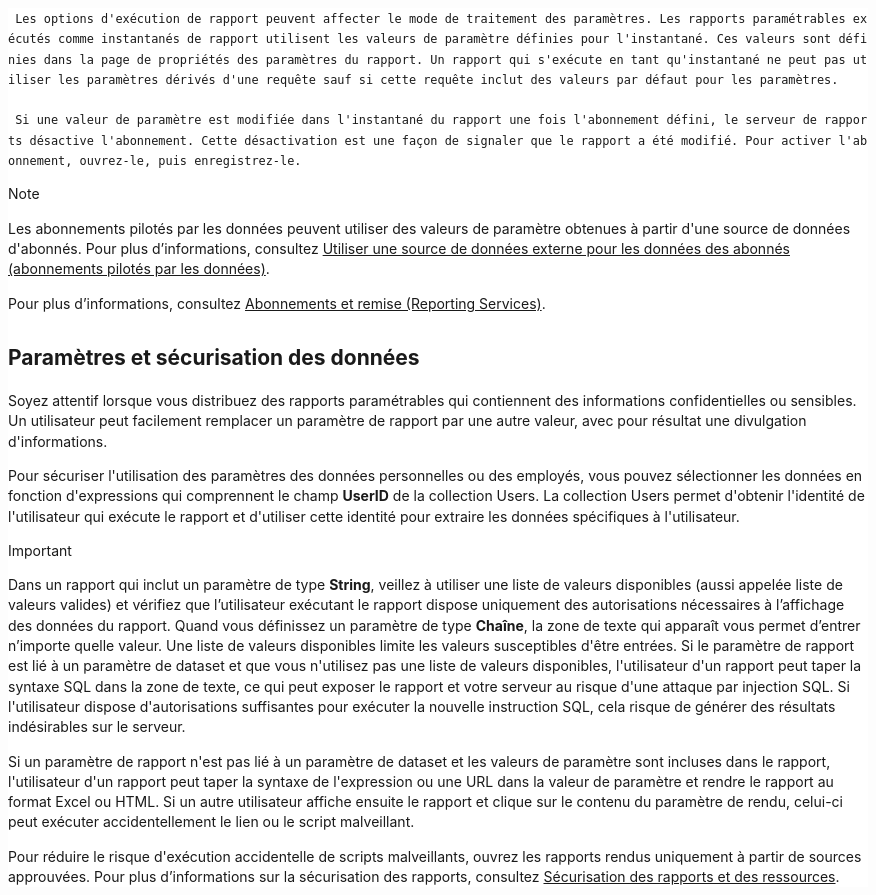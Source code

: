      Les options d'exécution de rapport peuvent affecter le mode de traitement des paramètres. Les rapports paramétrables exécutés comme instantanés de rapport utilisent les valeurs de paramètre définies pour l'instantané. Ces valeurs sont définies dans la page de propriétés des paramètres du rapport. Un rapport qui s'exécute en tant qu'instantané ne peut pas utiliser les paramètres dérivés d'une requête sauf si cette requête inclut des valeurs par défaut pour les paramètres.  
  
     Si une valeur de paramètre est modifiée dans l'instantané du rapport une fois l'abonnement défini, le serveur de rapports désactive l'abonnement. Cette désactivation est une façon de signaler que le rapport a été modifié. Pour activer l'abonnement, ouvrez-le, puis enregistrez-le.  
  
> [!NOTE]  
>  Les abonnements pilotés par les données peuvent utiliser des valeurs de paramètre obtenues à partir d'une source de données d'abonnés. Pour plus d’informations, consultez [Utiliser une source de données externe pour les données des abonnés &#40;abonnements pilotés par les données&#41;](../../reporting-services/subscriptions/use-an-external-data-source-for-subscriber-data-data-driven-subscription.md).  
  
 Pour plus d’informations, consultez [Abonnements et remise &#40;Reporting Services&#41;](../../reporting-services/subscriptions/subscriptions-and-delivery-reporting-services.md).  
  
##  <a name="bkmk_Parameters_Security"></a> Paramètres et sécurisation des données  
 Soyez attentif lorsque vous distribuez des rapports paramétrables qui contiennent des informations confidentielles ou sensibles. Un utilisateur peut facilement remplacer un paramètre de rapport par une autre valeur, avec pour résultat une divulgation d'informations.  
  
 Pour sécuriser l'utilisation des paramètres des données personnelles ou des employés, vous pouvez sélectionner les données en fonction d'expressions qui comprennent le champ **UserID** de la collection Users. La collection Users permet d'obtenir l'identité de l'utilisateur qui exécute le rapport et d'utiliser cette identité pour extraire les données spécifiques à l'utilisateur.  
  
> [!IMPORTANT]  
>  Dans un rapport qui inclut un paramètre de type **String**, veillez à utiliser une liste de valeurs disponibles (aussi appelée liste de valeurs valides) et vérifiez que l’utilisateur exécutant le rapport dispose uniquement des autorisations nécessaires à l’affichage des données du rapport. Quand vous définissez un paramètre de type **Chaîne**, la zone de texte qui apparaît vous permet d’entrer n’importe quelle valeur. Une liste de valeurs disponibles limite les valeurs susceptibles d'être entrées. Si le paramètre de rapport est lié à un paramètre de dataset et que vous n'utilisez pas une liste de valeurs disponibles, l'utilisateur d'un rapport peut taper la syntaxe SQL dans la zone de texte, ce qui peut exposer le rapport et votre serveur au risque d'une attaque par injection SQL. Si l'utilisateur dispose d'autorisations suffisantes pour exécuter la nouvelle instruction SQL, cela risque de générer des résultats indésirables sur le serveur.  
>   
>  Si un paramètre de rapport n'est pas lié à un paramètre de dataset et les valeurs de paramètre sont incluses dans le rapport, l'utilisateur d'un rapport peut taper la syntaxe de l'expression ou une URL dans la valeur de paramètre et rendre le rapport au format Excel ou HTML. Si un autre utilisateur affiche ensuite le rapport et clique sur le contenu du paramètre de rendu, celui-ci peut exécuter accidentellement le lien ou le script malveillant.  
>   
>  Pour réduire le risque d'exécution accidentelle de scripts malveillants, ouvrez les rapports rendus uniquement à partir de sources approuvées. Pour plus d’informations sur la sécurisation des rapports, consultez [Sécurisation des rapports et des ressources](../../reporting-services/security/secure-reports-and-resources.md).  
